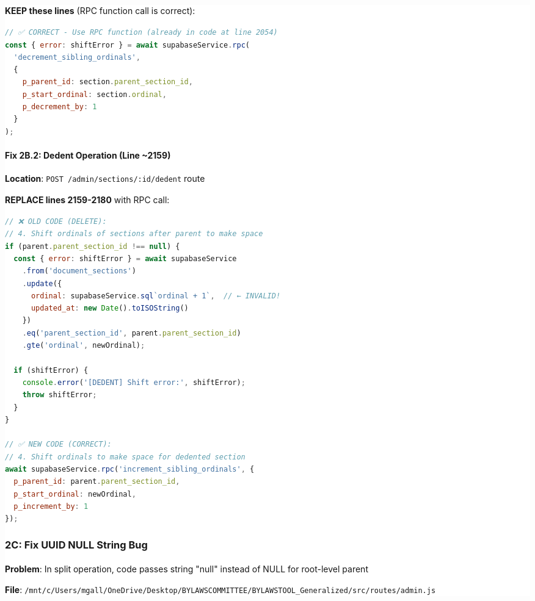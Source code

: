 **KEEP these lines** (RPC function call is correct):

```javascript
// ✅ CORRECT - Use RPC function (already in code at line 2054)
const { error: shiftError } = await supabaseService.rpc(
  'decrement_sibling_ordinals',
  {
    p_parent_id: section.parent_section_id,
    p_start_ordinal: section.ordinal,
    p_decrement_by: 1
  }
);
```

#### Fix 2B.2: Dedent Operation (Line ~2159)

**Location**: `POST /admin/sections/:id/dedent` route

**REPLACE lines 2159-2180** with RPC call:

```javascript
// ❌ OLD CODE (DELETE):
// 4. Shift ordinals of sections after parent to make space
if (parent.parent_section_id !== null) {
  const { error: shiftError } = await supabaseService
    .from('document_sections')
    .update({
      ordinal: supabaseService.sql`ordinal + 1`,  // ← INVALID!
      updated_at: new Date().toISOString()
    })
    .eq('parent_section_id', parent.parent_section_id)
    .gte('ordinal', newOrdinal);

  if (shiftError) {
    console.error('[DEDENT] Shift error:', shiftError);
    throw shiftError;
  }
}

// ✅ NEW CODE (CORRECT):
// 4. Shift ordinals to make space for dedented section
await supabaseService.rpc('increment_sibling_ordinals', {
  p_parent_id: parent.parent_section_id,
  p_start_ordinal: newOrdinal,
  p_increment_by: 1
});
```

### 2C: Fix UUID NULL String Bug

**Problem**: In split operation, code passes string "null" instead of NULL for root-level parent

**File**: `/mnt/c/Users/mgall/OneDrive/Desktop/BYLAWSCOMMITTEE/BYLAWSTOOL_Generalized/src/routes/admin.js`
